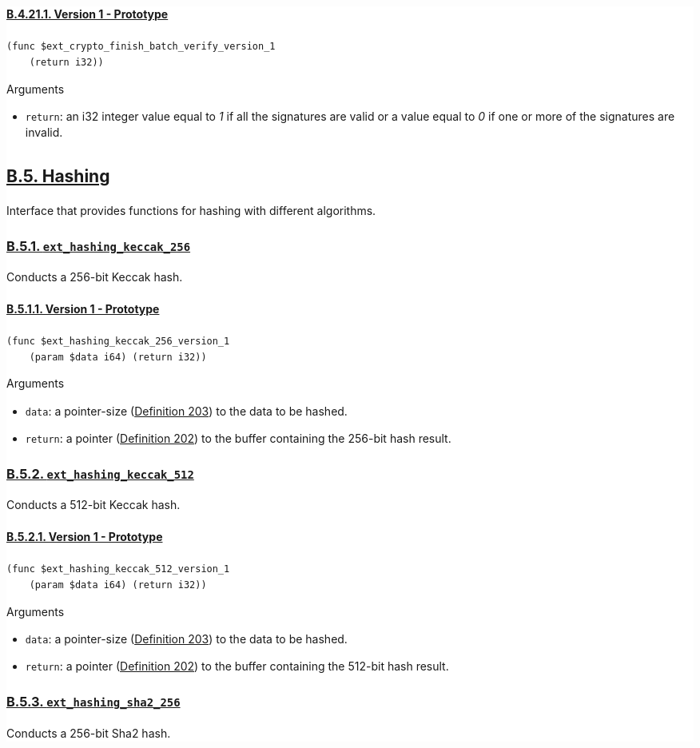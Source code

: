 #### [](#id-version-1-prototype-39)[B.4.21.1. Version 1 - Prototype](#id-version-1-prototype-39)

    (func $ext_crypto_finish_batch_verify_version_1
        (return i32))

Arguments  
- `return`: an i32 integer value equal to *1* if all the signatures are valid or a value equal to *0* if one or more of the signatures are invalid.

## [](#sect-hashing-api)[B.5. Hashing](#sect-hashing-api)

Interface that provides functions for hashing with different algorithms.

### [](#id-ext_hashing_keccak_256)[B.5.1. `ext_hashing_keccak_256`](#id-ext_hashing_keccak_256)

Conducts a 256-bit Keccak hash.

#### [](#id-version-1-prototype-40)[B.5.1.1. Version 1 - Prototype](#id-version-1-prototype-40)

    (func $ext_hashing_keccak_256_version_1
        (param $data i64) (return i32))

Arguments  
- `data`: a pointer-size ([Definition 203](chap-host-api.html#defn-runtime-pointer-size)) to the data to be hashed.

- `return`: a pointer ([Definition 202](chap-host-api.html#defn-runtime-pointer)) to the buffer containing the 256-bit hash result.

### [](#id-ext_hashing_keccak_512)[B.5.2. `ext_hashing_keccak_512`](#id-ext_hashing_keccak_512)

Conducts a 512-bit Keccak hash.

#### [](#id-version-1-prototype-41)[B.5.2.1. Version 1 - Prototype](#id-version-1-prototype-41)

    (func $ext_hashing_keccak_512_version_1
        (param $data i64) (return i32))

Arguments  
- `data`: a pointer-size ([Definition 203](chap-host-api.html#defn-runtime-pointer-size)) to the data to be hashed.

- `return`: a pointer ([Definition 202](chap-host-api.html#defn-runtime-pointer)) to the buffer containing the 512-bit hash result.

### [](#id-ext_hashing_sha2_256)[B.5.3. `ext_hashing_sha2_256`](#id-ext_hashing_sha2_256)

Conducts a 256-bit Sha2 hash.
